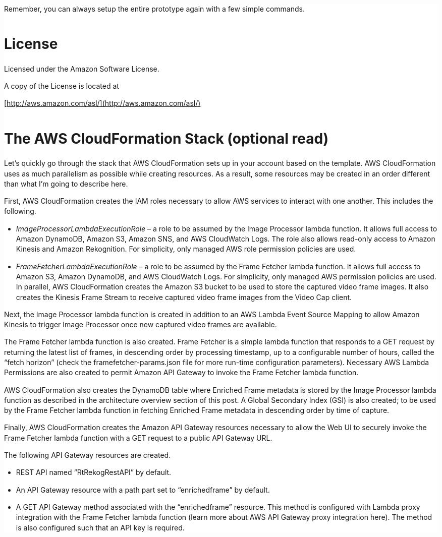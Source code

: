 Remember, you can always setup the entire prototype again with a few simple commands.

# License
Licensed under the Amazon Software License.

A copy of the License is located at

[http://aws.amazon.com/asl/](http://aws.amazon.com/asl/)

# The AWS CloudFormation Stack (optional read)

Let’s quickly go through the stack that AWS CloudFormation sets up in your account based on the template. AWS CloudFormation uses as much parallelism as possible while creating resources. As a result, some resources may be created in an order different than what I’m going to describe here.

First, AWS CloudFormation creates the IAM roles necessary to allow AWS services to interact with one another. This includes the following.

* _ImageProcessorLambdaExecutionRole_ – a role to be assumed by the Image Processor lambda function. It allows full access to Amazon DynamoDB, Amazon S3, Amazon SNS, and AWS CloudWatch Logs. The role also allows read-only access to Amazon Kinesis and Amazon Rekognition. For simplicity, only managed AWS role permission policies are used.

* _FrameFetcherLambdaExecutionRole_ – a role to be assumed by the Frame Fetcher lambda function. It allows full access to Amazon S3, Amazon DynamoDB, and AWS CloudWatch Logs. For simplicity, only managed AWS permission policies are used.
In parallel, AWS CloudFormation creates the Amazon S3 bucket to be used to store the captured video frame images. It also creates the Kinesis Frame Stream to receive captured video frame images from the Video Cap client.

Next, the Image Processor lambda function is created in addition to an AWS Lambda Event Source Mapping to allow Amazon Kinesis to trigger Image Processor once new captured video frames are available. 

The Frame Fetcher lambda function is also created. Frame Fetcher is a simple lambda function that responds to a GET request by returning the latest list of frames, in descending order by processing timestamp, up to a configurable number of hours, called the “fetch horizon” (check the framefetcher-params.json file for more run-time configuration parameters). Necessary AWS Lambda Permissions are also created to permit Amazon API Gateway to invoke the Frame Fetcher lambda function.

AWS CloudFormation also creates the DynamoDB table where Enriched Frame metadata is stored by the Image Processor lambda function as described in the architecture overview section of this post. A Global Secondary Index (GSI) is also created; to be used by the Frame Fetcher lambda function in fetching Enriched Frame metadata in descending order by time of capture.

Finally, AWS CloudFormation creates the Amazon API Gateway resources necessary to allow the Web UI to securely invoke the Frame Fetcher lambda function with a GET request to a public API Gateway URL.

The following API Gateway resources are created.

* REST API named “RtRekogRestAPI” by default.

* An API Gateway resource with a path part set to “enrichedframe” by default.

* A GET API Gateway method associated with the “enrichedframe” resource. This method is configured with Lambda proxy integration with the Frame Fetcher lambda function (learn more about AWS API Gateway proxy integration here). The method is also configured such that an API key is required.
